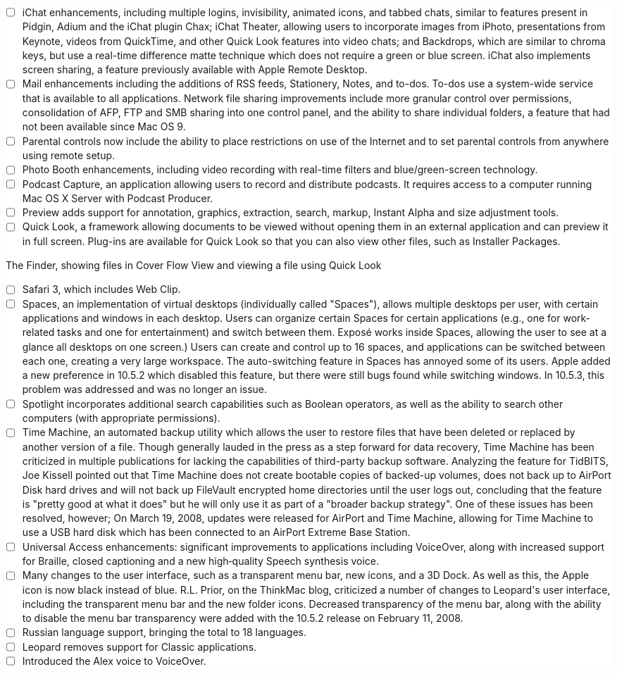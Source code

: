 - [ ] iChat enhancements, including multiple logins, invisibility, animated icons, and tabbed chats, similar to features present in Pidgin, Adium and the iChat plugin Chax; iChat Theater, allowing users to incorporate images from iPhoto, presentations from Keynote, videos from QuickTime, and other Quick Look features into video chats; and Backdrops, which are similar to chroma keys, but use a real-time difference matte technique which does not require a green or blue screen. iChat also implements screen sharing, a feature previously available with Apple Remote Desktop.
- [ ] Mail enhancements including the additions of RSS feeds, Stationery, Notes, and to-dos. To-dos use a system-wide service that is available to all applications.
    Network file sharing improvements include more granular control over permissions, consolidation of AFP, FTP and SMB sharing into one control panel, and the ability to share individual folders, a feature that had not been available since Mac OS 9.
- [ ] Parental controls now include the ability to place restrictions on use of the Internet and to set parental controls from anywhere using remote setup.
- [ ] Photo Booth enhancements, including video recording with real-time filters and blue/green-screen technology.
- [ ] Podcast Capture, an application allowing users to record and distribute podcasts. It requires access to a computer running Mac OS X Server with Podcast Producer.
- [ ] Preview adds support for annotation, graphics, extraction, search, markup, Instant Alpha and size adjustment tools.
- [ ] Quick Look, a framework allowing documents to be viewed without opening them in an external application and can preview it in full screen. Plug-ins are available for Quick Look so that you can also view other files, such as Installer Packages.

The Finder, showing files in Cover Flow View and viewing a file using Quick Look

- [ ] Safari 3, which includes Web Clip.
- [ ] Spaces, an implementation of virtual desktops (individually called "Spaces"), allows multiple desktops per user, with certain applications and windows in each desktop. Users can organize certain Spaces for certain applications (e.g., one for work-related tasks and one for entertainment) and switch between them. Exposé works inside Spaces, allowing the user to see at a glance all desktops on one screen.) Users can create and control up to 16 spaces, and applications can be switched between each one, creating a very large workspace. The auto-switching feature in Spaces has annoyed some of its users. Apple added a new preference in 10.5.2 which disabled this feature, but there were still bugs found while switching windows. In 10.5.3, this problem was addressed and was no longer an issue.
- [ ] Spotlight incorporates additional search capabilities such as Boolean operators, as well as the ability to search other computers (with appropriate permissions).
- [ ] Time Machine, an automated backup utility which allows the user to restore files that have been deleted or replaced by another version of a file. Though generally lauded in the press as a step forward for data recovery, Time Machine has been criticized in multiple publications for lacking the capabilities of third-party backup software. Analyzing the feature for TidBITS, Joe Kissell pointed out that Time Machine does not create bootable copies of backed-up volumes, does not back up to AirPort Disk hard drives and will not back up FileVault encrypted home directories until the user logs out, concluding that the feature is "pretty good at what it does" but he will only use it as part of a "broader backup strategy". One of these issues has been resolved, however; On March 19, 2008, updates were released for AirPort and Time Machine, allowing for Time Machine to use a USB hard disk which has been connected to an AirPort Extreme Base Station.
- [ ] Universal Access enhancements: significant improvements to applications including VoiceOver, along with increased support for Braille, closed captioning and a new high‐quality Speech synthesis voice.
- [ ] Many changes to the user interface, such as a transparent menu bar, new icons, and a 3D Dock. As well as this, the Apple icon is now black instead of blue. R.L. Prior, on the ThinkMac blog, criticized a number of changes to Leopard's user interface, including the transparent menu bar and the new folder icons. Decreased transparency of the menu bar, along with the ability to disable the menu bar transparency were added with the 10.5.2 release on February 11, 2008.
- [ ] Russian language support, bringing the total to 18 languages.
- [ ] Leopard removes support for Classic applications.
- [ ] Introduced the Alex voice to VoiceOver.
